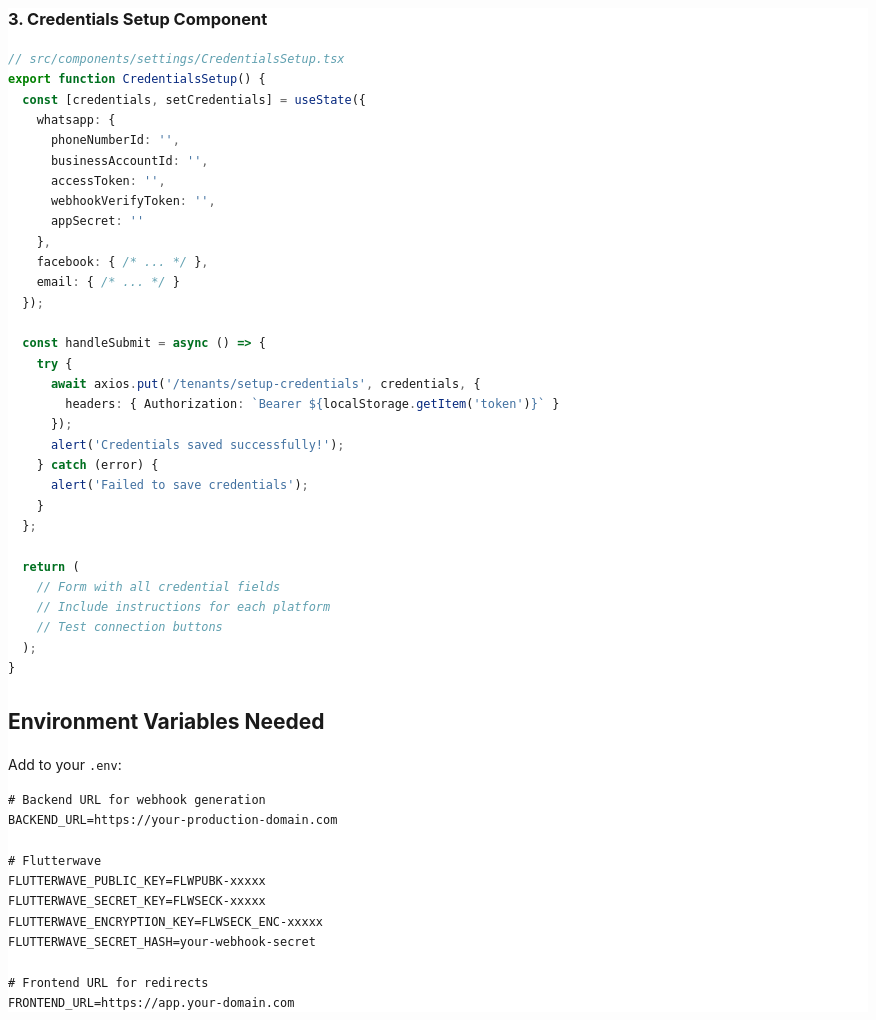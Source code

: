 ### 3. Credentials Setup Component
```typescript
// src/components/settings/CredentialsSetup.tsx
export function CredentialsSetup() {
  const [credentials, setCredentials] = useState({
    whatsapp: {
      phoneNumberId: '',
      businessAccountId: '',
      accessToken: '',
      webhookVerifyToken: '',
      appSecret: ''
    },
    facebook: { /* ... */ },
    email: { /* ... */ }
  });

  const handleSubmit = async () => {
    try {
      await axios.put('/tenants/setup-credentials', credentials, {
        headers: { Authorization: `Bearer ${localStorage.getItem('token')}` }
      });
      alert('Credentials saved successfully!');
    } catch (error) {
      alert('Failed to save credentials');
    }
  };

  return (
    // Form with all credential fields
    // Include instructions for each platform
    // Test connection buttons
  );
}
```

## Environment Variables Needed

Add to your `.env`:
```env
# Backend URL for webhook generation
BACKEND_URL=https://your-production-domain.com

# Flutterwave
FLUTTERWAVE_PUBLIC_KEY=FLWPUBK-xxxxx
FLUTTERWAVE_SECRET_KEY=FLWSECK-xxxxx
FLUTTERWAVE_ENCRYPTION_KEY=FLWSECK_ENC-xxxxx
FLUTTERWAVE_SECRET_HASH=your-webhook-secret

# Frontend URL for redirects
FRONTEND_URL=https://app.your-domain.com
```
